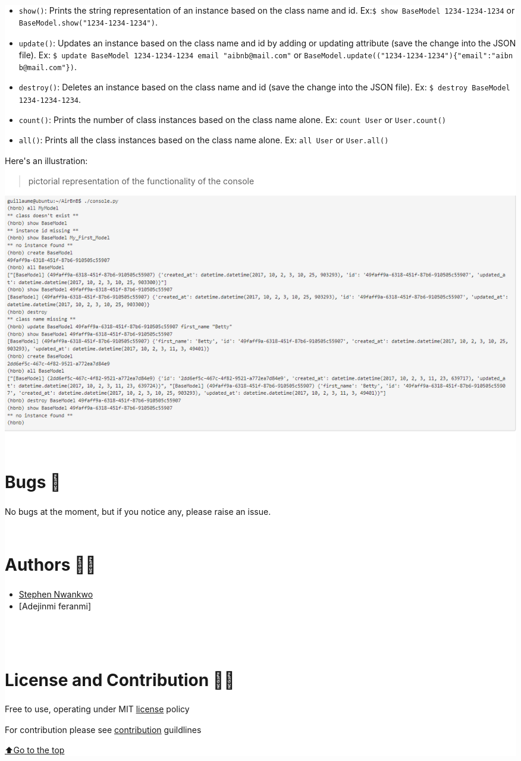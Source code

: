 * `show()`: Prints the string representation of an instance based on the class name and id. Ex:`$ show BaseModel 1234-1234-1234` or `BaseModel.show("1234-1234-1234")`.

* `update()`: Updates an instance based on the class name and id by adding or updating attribute (save the change into the JSON file). Ex: `$ update BaseModel 1234-1234-1234 email "aibnb@mail.com"` or `BaseModel.update(("1234-1234-1234"){"email":"aibnb@mail.com"})`.

* `destroy()`: Deletes an instance based on the class name and id (save the change into the JSON file). Ex: `$ destroy BaseModel 1234-1234-1234`.

* `count()`: Prints the number of class instances based on the class name alone. Ex: `count User` or `User.count()`

* `all()`: Prints all the class instances based on the class name alone. Ex: `all User` or `User.all()`

Here's an illustration:

> pictorial representation of the functionality of the console
<img src="./media/img-1.png">

<br>
<br>

# Bugs 🦠
No bugs at the moment, but if you notice any, please raise an issue.
<br>
<br>

# Authors 🐱‍🏍
* [Stephen Nwankwo](https://www.linkedin.com/in/stephen-nwankwo-9876b4196/)
* [Adejinmi feranmi]
<br>
<br>

# License and Contribution 👨‍👩
Free to use, operating under MIT [license](#) policy
<br>

For contribution please see [contribution](#) guildlines

[⬆️Go to the top](#hbnb---command-line-interface)
